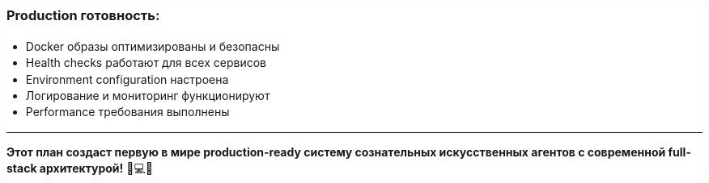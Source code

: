 ### **Production готовность:**
- Docker образы оптимизированы и безопасны
- Health checks работают для всех сервисов
- Environment configuration настроена
- Логирование и мониторинг функционируют
- Performance требования выполнены

---

**Этот план создаст первую в мире production-ready систему сознательных искусственных агентов с современной full-stack архитектурой!** 🧠💻✨